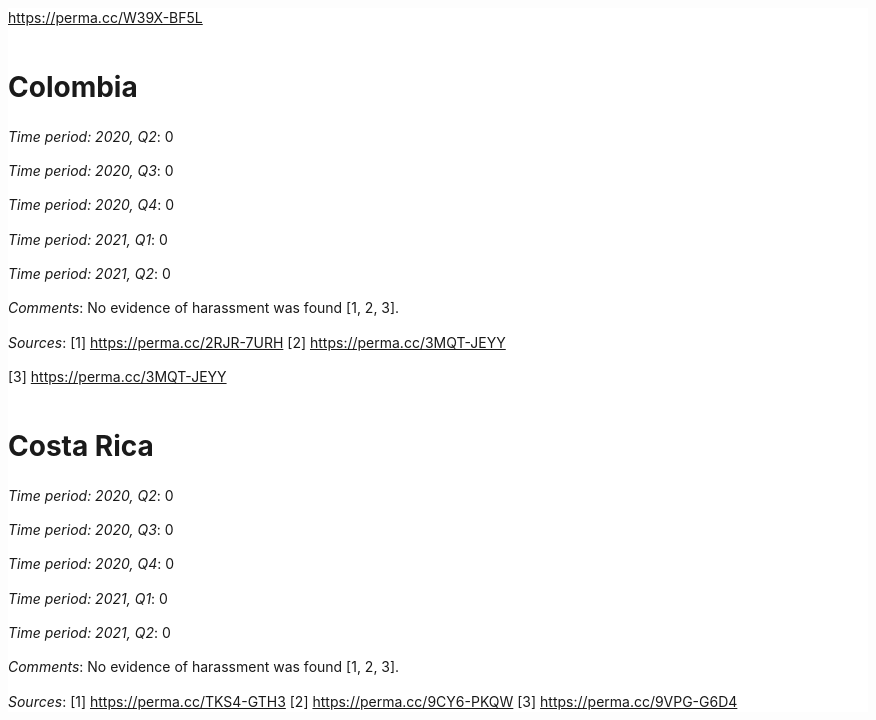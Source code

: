 https://perma.cc/W39X-BF5L



# Colombia 
*Time period: 2020, Q2*: 0

 
*Time period: 2020, Q3*: 0

 
*Time period: 2020, Q4*: 0

 
*Time period: 2021, Q1*: 0

 
*Time period: 2021, Q2*: 0

 

*Comments*:
 No evidence of harassment was found [1, 2, 3]. 

*Sources*:
 [1]
https://perma.cc/2RJR-7URH
[2]
https://perma.cc/3MQT-JEYY

[3]
https://perma.cc/3MQT-JEYY



# Costa Rica 
*Time period: 2020, Q2*: 0

 
*Time period: 2020, Q3*: 0

 
*Time period: 2020, Q4*: 0

 
*Time period: 2021, Q1*: 0

 
*Time period: 2021, Q2*: 0

 

*Comments*:
 No evidence of harassment was found [1, 2, 3]. 

*Sources*:
 [1]
https://perma.cc/TKS4-GTH3
[2]
https://perma.cc/9CY6-PKQW
[3]
https://perma.cc/9VPG-G6D4
